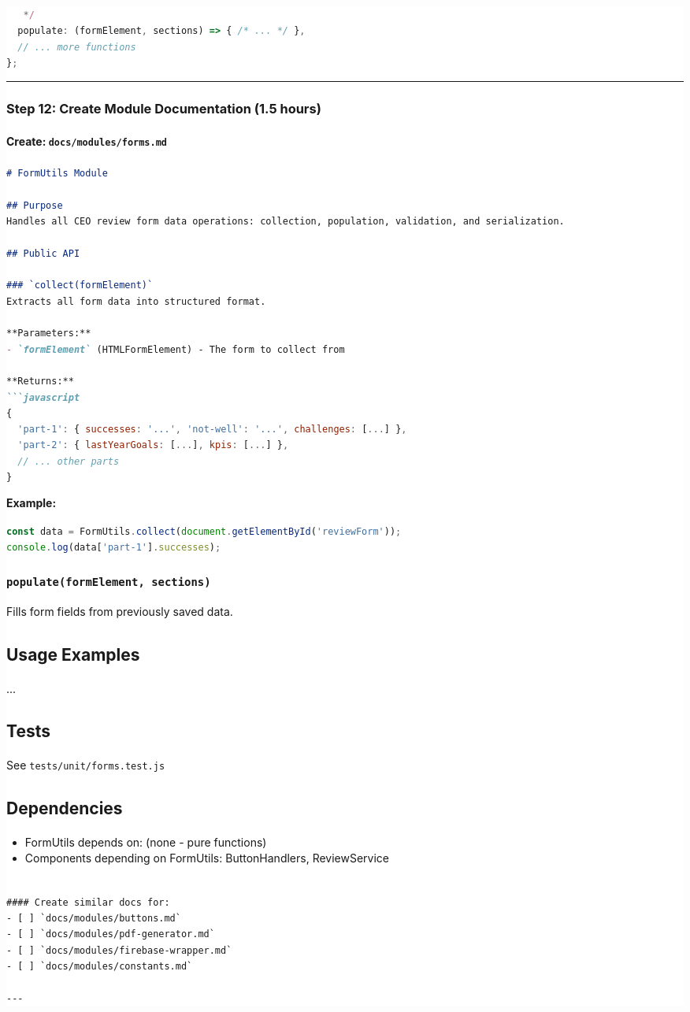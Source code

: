 ```javascript
   */
  populate: (formElement, sections) => { /* ... */ },
  // ... more functions
};
```

---

### Step 12: Create Module Documentation (1.5 hours)

#### Create: `docs/modules/forms.md`
```markdown
# FormUtils Module

## Purpose
Handles all CEO review form data operations: collection, population, validation, and serialization.

## Public API

### `collect(formElement)`
Extracts all form data into structured format.

**Parameters:**
- `formElement` (HTMLFormElement) - The form to collect from

**Returns:**
```javascript
{
  'part-1': { successes: '...', 'not-well': '...', challenges: [...] },
  'part-2': { lastYearGoals: [...], kpis: [...] },
  // ... other parts
}
```

**Example:**
```javascript
const data = FormUtils.collect(document.getElementById('reviewForm'));
console.log(data['part-1'].successes);
```

### `populate(formElement, sections)`
Fills form fields from previously saved data.

## Usage Examples
...

## Tests
See `tests/unit/forms.test.js`

## Dependencies
- FormUtils depends on: (none - pure functions)
- Components depending on FormUtils: ButtonHandlers, ReviewService
```

#### Create similar docs for:
- [ ] `docs/modules/buttons.md`
- [ ] `docs/modules/pdf-generator.md`
- [ ] `docs/modules/firebase-wrapper.md`
- [ ] `docs/modules/constants.md`

---

```